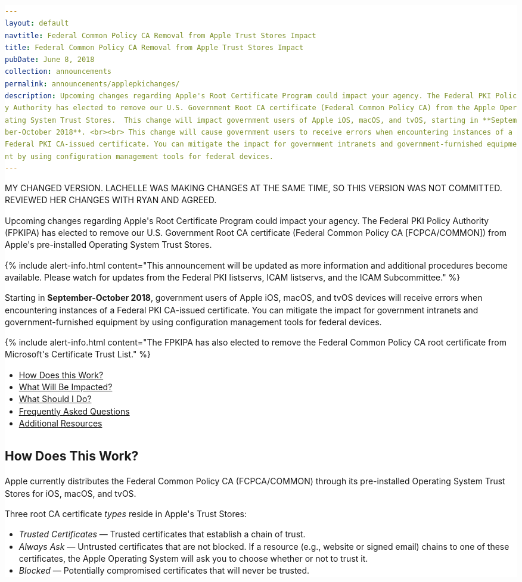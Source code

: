 ```yaml
---
layout: default
navtitle: Federal Common Policy CA Removal from Apple Trust Stores Impact
title: Federal Common Policy CA Removal from Apple Trust Stores Impact
pubDate: June 8, 2018
collection: announcements
permalink: announcements/applepkichanges/
description: Upcoming changes regarding Apple's Root Certificate Program could impact your agency. The Federal PKI Policy Authority has elected to remove our U.S. Government Root CA certificate (Federal Common Policy CA) from the Apple Operating System Trust Stores.  This change will impact government users of Apple iOS, macOS, and tvOS, starting in **September-October 2018**. <br><br> This change will cause government users to receive errors when encountering instances of a Federal PKI CA-issued certificate. You can mitigate the impact for government intranets and government-furnished equipment by using configuration management tools for federal devices.
---
```

MY CHANGED VERSION.  LACHELLE WAS MAKING CHANGES AT THE SAME TIME, SO THIS VERSION WAS NOT COMMITTED.
REVIEWED HER CHANGES WITH RYAN AND AGREED.

Upcoming changes regarding Apple's Root Certificate Program could impact your agency. The Federal PKI Policy Authority (FPKIPA) has elected to remove our U.S. Government Root CA certificate (Federal Common Policy CA [FCPCA/COMMON]) from Apple's pre-installed Operating System Trust Stores. 

{% include alert-info.html content="This announcement will be updated as more information and additional procedures become available. Please watch for updates from the Federal PKI listservs, ICAM listservs, and the ICAM Subcommittee." %}

Starting in **September-October 2018**, government users of Apple iOS, macOS, and tvOS devices will receive errors when encountering instances of a Federal PKI CA-issued certificate. You can mitigate the impact for government intranets and government-furnished equipment by using configuration management tools for federal devices.

{% include alert-info.html content="The FPKIPA has also elected to remove the Federal Common Policy CA root certificate from Microsoft's Certificate Trust List." %}

- [How Does this Work?](#how-does-this-work)
- [What Will Be Impacted?](#what-will-be-impacted)
- [What Should I Do?](#what-should-i-do)
- [Frequently Asked Questions](#frequently-asked-questions)
- [Additional Resources](#additional-resources)

## How Does This Work?

Apple currently distributes the Federal Common Policy CA (FCPCA/COMMON) through its pre-installed Operating System Trust Stores for iOS, macOS, and tvOS. 

Three root CA certificate _types_ reside in Apple's Trust Stores:

- _Trusted Certificates_ &mdash; Trusted certificates that establish a chain of trust.
- _Always Ask_ &mdash; Untrusted certificates that are not blocked. If a resource (e.g., website or signed email) chains to one of these certificates, the Apple Operating System will ask you to choose whether or not to trust it.
- _Blocked_ &mdash; Potentially compromised certificates that will never be trusted.
